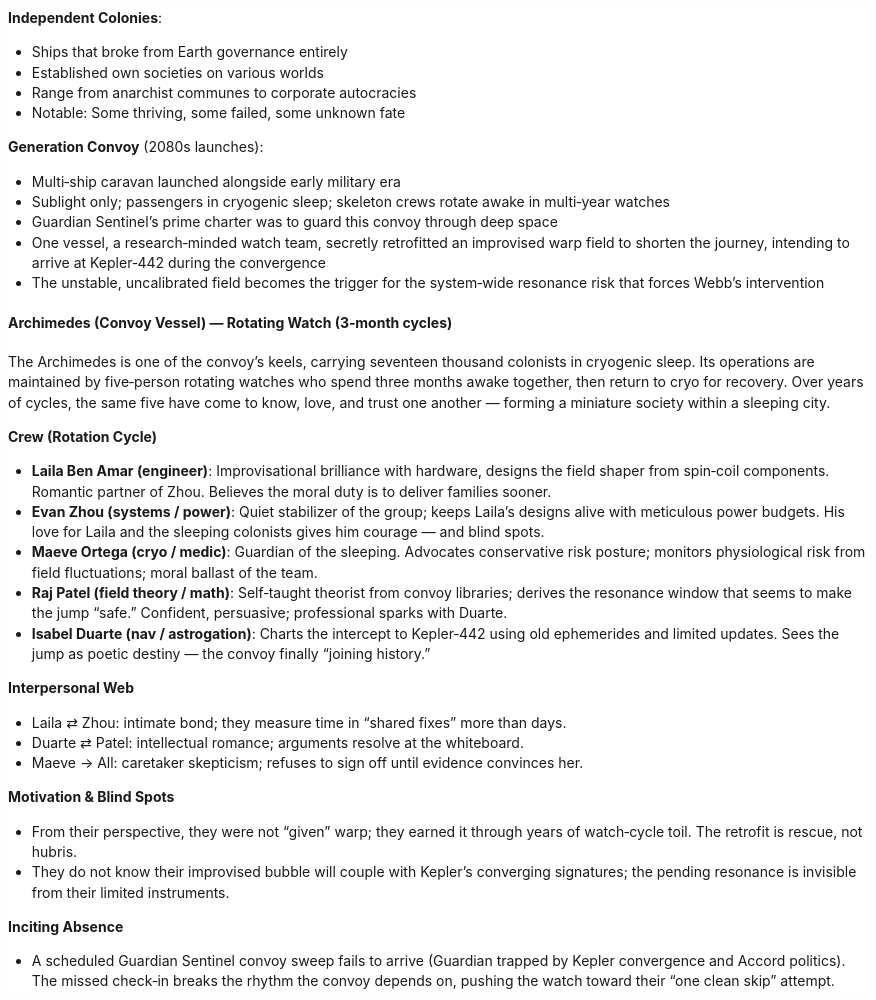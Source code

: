 **Independent Colonies**:
- Ships that broke from Earth governance entirely
- Established own societies on various worlds
- Range from anarchist communes to corporate autocracies
- Notable: Some thriving, some failed, some unknown fate

**Generation Convoy** (2080s launches):
- Multi‑ship caravan launched alongside early military era
- Sublight only; passengers in cryogenic sleep; skeleton crews rotate awake in multi‑year watches
- Guardian Sentinel’s prime charter was to guard this convoy through deep space
- One vessel, a research‑minded watch team, secretly retrofitted an improvised warp field to shorten the journey, intending to arrive at Kepler‑442 during the convergence
- The unstable, uncalibrated field becomes the trigger for the system‑wide resonance risk that forces Webb’s intervention

#### Archimedes (Convoy Vessel) — Rotating Watch (3‑month cycles)

The Archimedes is one of the convoy’s keels, carrying seventeen thousand colonists in cryogenic sleep. Its operations are maintained by five‑person rotating watches who spend three months awake together, then return to cryo for recovery. Over years of cycles, the same five have come to know, love, and trust one another — forming a miniature society within a sleeping city.

**Crew (Rotation Cycle)**
- **Laila Ben Amar (engineer)**: Improvisational brilliance with hardware, designs the field shaper from spin‑coil components. Romantic partner of Zhou. Believes the moral duty is to deliver families sooner.
- **Evan Zhou (systems / power)**: Quiet stabilizer of the group; keeps Laila’s designs alive with meticulous power budgets. His love for Laila and the sleeping colonists gives him courage — and blind spots.
- **Maeve Ortega (cryo / medic)**: Guardian of the sleeping. Advocates conservative risk posture; monitors physiological risk from field fluctuations; moral ballast of the team.
- **Raj Patel (field theory / math)**: Self‑taught theorist from convoy libraries; derives the resonance window that seems to make the jump “safe.” Confident, persuasive; professional sparks with Duarte.
- **Isabel Duarte (nav / astrogation)**: Charts the intercept to Kepler‑442 using old ephemerides and limited updates. Sees the jump as poetic destiny — the convoy finally “joining history.”

**Interpersonal Web**
- Laila ⇄ Zhou: intimate bond; they measure time in “shared fixes” more than days.
- Duarte ⇄ Patel: intellectual romance; arguments resolve at the whiteboard.
- Maeve → All: caretaker skepticism; refuses to sign off until evidence convinces her.

**Motivation & Blind Spots**
- From their perspective, they were not “given” warp; they earned it through years of watch‑cycle toil. The retrofit is rescue, not hubris.
- They do not know their improvised bubble will couple with Kepler’s converging signatures; the pending resonance is invisible from their limited instruments.

**Inciting Absence**
- A scheduled Guardian Sentinel convoy sweep fails to arrive (Guardian trapped by Kepler convergence and Accord politics). The missed check‑in breaks the rhythm the convoy depends on, pushing the watch toward their “one clean skip” attempt.
